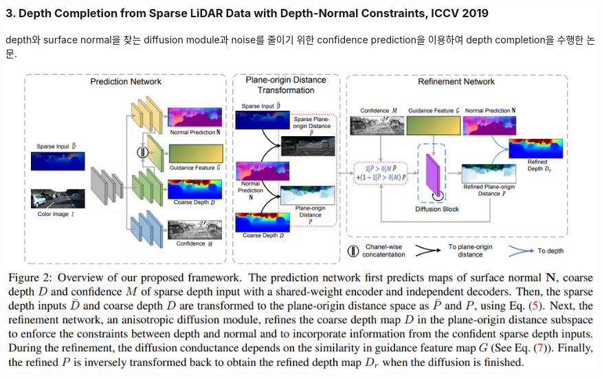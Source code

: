 

### 3. Depth Completion from Sparse LiDAR Data with Depth-Normal Constraints, ICCV 2019



 depth와 surface normal을 찾는 diffusion module과 noise를 줄이기 위한 confidence prediction을 이용하여 depth completion을 수행한 논문.

![img13](https://raw.githubusercontent.com/ReaperMaKNaE/reapermaknae.github.io/main/assets/img/20210529-13.PNG)
